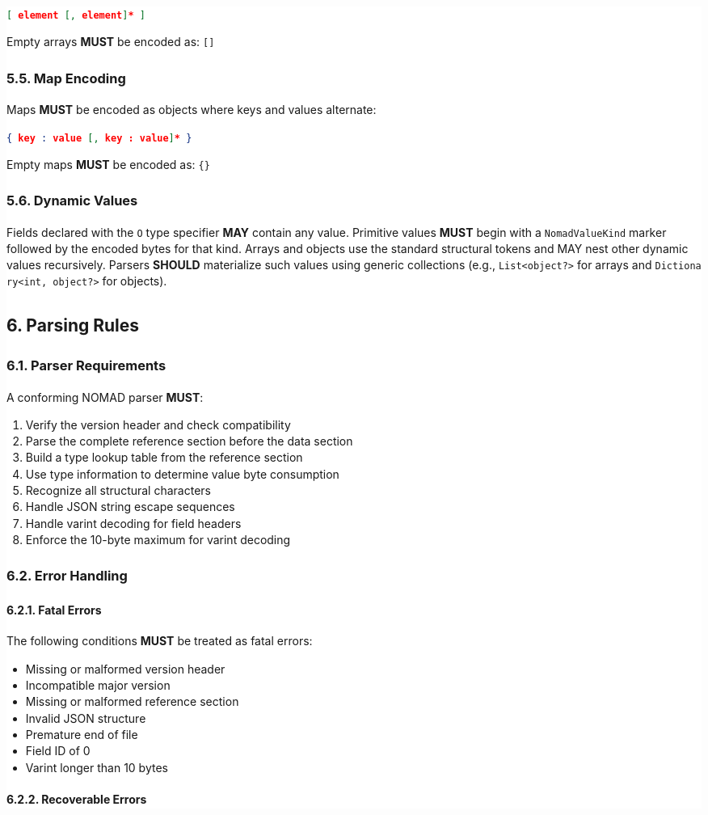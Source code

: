 ```json
[ element [, element]* ]
```

Empty arrays **MUST** be encoded as: `[]`

### 5.5. Map Encoding

Maps **MUST** be encoded as objects where keys and values alternate:

```json
{ key : value [, key : value]* }
```

Empty maps **MUST** be encoded as: `{}`

### 5.6. Dynamic Values

Fields declared with the `O` type specifier **MAY** contain any value. Primitive
values **MUST** begin with a `NomadValueKind` marker followed by the encoded
bytes for that kind. Arrays and objects use the standard structural tokens and
MAY nest other dynamic values recursively. Parsers **SHOULD** materialize such
values using generic collections (e.g., `List<object?>` for arrays and
`Dictionary<int, object?>` for objects).

## 6. Parsing Rules

### 6.1. Parser Requirements

A conforming NOMAD parser **MUST**:

1. Verify the version header and check compatibility
2. Parse the complete reference section before the data section
3. Build a type lookup table from the reference section
4. Use type information to determine value byte consumption
5. Recognize all structural characters
6. Handle JSON string escape sequences
7. Handle varint decoding for field headers
8. Enforce the 10-byte maximum for varint decoding

### 6.2. Error Handling

#### 6.2.1. Fatal Errors

The following conditions **MUST** be treated as fatal errors:

- Missing or malformed version header
- Incompatible major version
- Missing or malformed reference section
- Invalid JSON structure
- Premature end of file
- Field ID of 0
- Varint longer than 10 bytes

#### 6.2.2. Recoverable Errors
